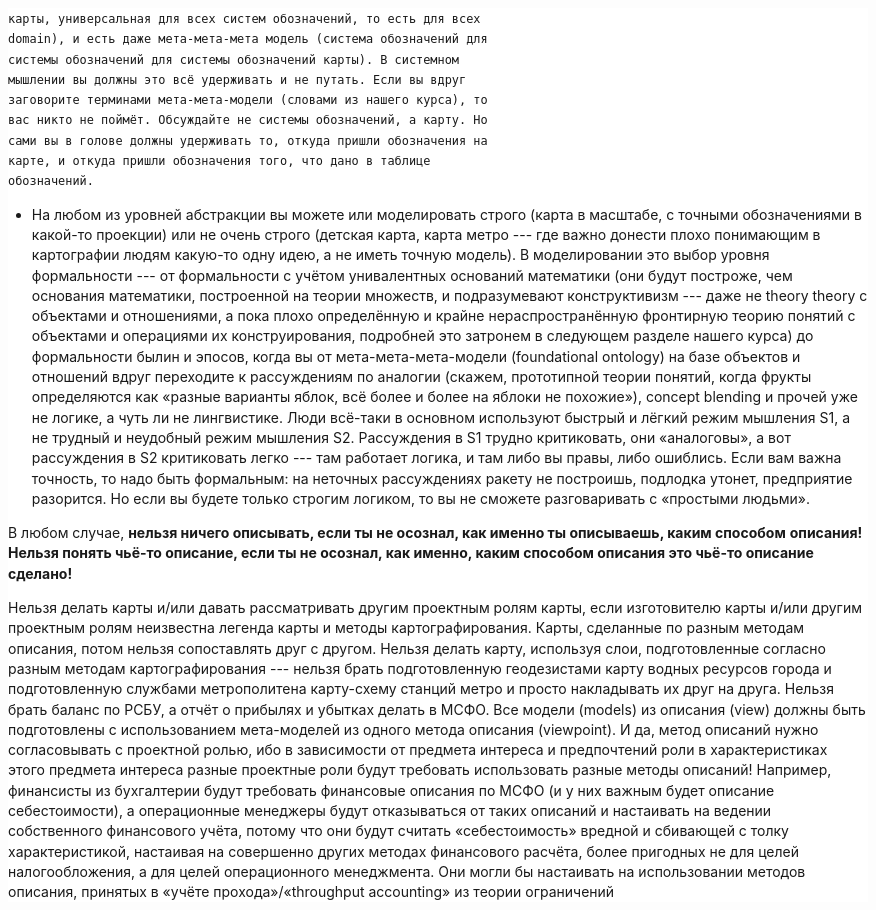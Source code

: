     карты, универсальная для всех систем обозначений, то есть для всех
    domain), и есть даже мета-мета-мета модель (система обозначений для
    системы обозначений для системы обозначений карты). В системном
    мышлении вы должны это всё удерживать и не путать. Если вы вдруг
    заговорите терминами мета-мета-модели (словами из нашего курса), то
    вас никто не поймёт. Обсуждайте не системы обозначений, а карту. Но
    сами вы в голове должны удерживать то, откуда пришли обозначения на
    карте, и откуда пришли обозначения того, что дано в таблице
    обозначений.
-   На любом из уровней абстракции вы можете или моделировать строго
    (карта в масштабе, с точными обозначениями в какой-то проекции) или
    не очень строго (детская карта, карта метро --- где важно донести
    плохо понимающим в картографии людям какую-то одну идею, а не иметь
    точную модель). В моделировании это выбор уровня формальности --- от
    формальности с учётом унивалентных оснований математики (они будут
    построже, чем основания математики, построенной на теории множеств,
    и подразумевают конструктивизм --- даже не theory theory с объектами
    и отношениями, а пока плохо определённую и крайне нераспространённую
    фронтирную теорию понятий с объектами и операциями их
    конструирования, подробней это затронем в следующем разделе нашего
    курса) до формальности былин и эпосов, когда вы от
    мета-мета-мета-модели (foundational ontology) на базе объектов и
    отношений вдруг переходите к рассуждениям по аналогии (скажем,
    прототипной теории понятий, когда фрукты определяются как «разные
    варианты яблок, всё более и более на яблоки не похожие»), concept
    blending и прочей уже не логике, а чуть ли не лингвистике. Люди
    всё-таки в основном используют быстрый и лёгкий режим мышления S1, а
    не трудный и неудобный режим мышления S2. Рассуждения в S1 трудно
    критиковать, они «аналоговы», а вот рассуждения в S2 критиковать
    легко --- там работает логика, и там либо вы правы, либо ошиблись.
    Если вам важна точность, то надо быть формальным: на неточных
    рассуждениях ракету не построишь, подлодка утонет, предприятие
    разорится. Но если вы будете только строгим логиком, то вы не
    сможете разговаривать с «простыми людьми».

В любом случае, **нельзя ничего описывать, если ты не осознал, как
именно ты описываешь, каким способом** **описания!** **Нельзя понять
чьё-то описание, если ты не осознал, как именно, каким способом описания
это чьё-то описание сделано!**

Нельзя делать карты и/или давать рассматривать другим проектным ролям
карты, если изготовителю карты и/или другим проектным ролям неизвестна
легенда карты и методы картографирования. Карты, сделанные по разным
методам описания, потом нельзя сопоставлять друг с другом. Нельзя делать
карту, используя слои, подготовленные согласно разным методам
картографирования --- нельзя брать подготовленную геодезистами карту
водных ресурсов города и подготовленную службами метрополитена
карту-схему станций метро и просто накладывать их друг на друга. Нельзя
брать баланс по РСБУ, а отчёт о прибылях и убытках делать в МСФО. Все
модели (models) из описания (view) должны быть подготовлены с
использованием мета-моделей из одного метода описания (viewpoint). И да,
метод описаний нужно согласовывать с проектной ролью, ибо в зависимости
от предмета интереса и предпочтений роли в характеристиках этого
предмета интереса разные проектные роли будут требовать использовать
разные методы описаний! Например, финансисты из бухгалтерии будут
требовать финансовые описания по МСФО (и у них важным будет описание
себестоимости), а операционные менеджеры будут отказываться от таких
описаний и настаивать на ведении собственного финансового учёта, потому
что они будут считать «себестоимость» вредной и сбивающей с толку
характеристикой, настаивая на совершенно других методах финансового
расчёта, более пригодных не для целей налогообложения, а для целей
операционного менеджмента. Они могли бы настаивать на использовании
методов описания, принятых в «учёте прохода»/«throughput accounting» из
теории ограничений